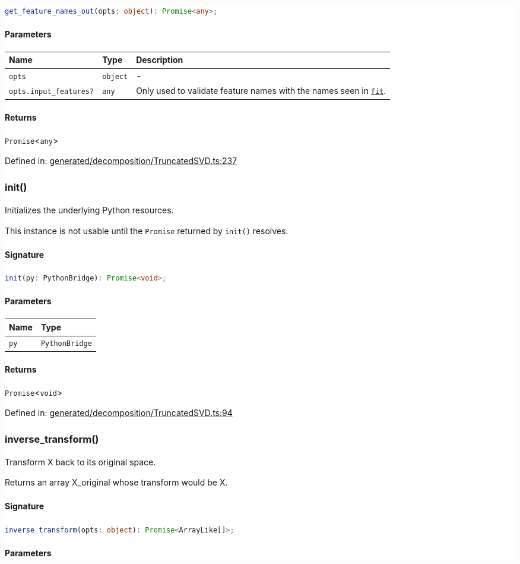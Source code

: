 ```ts
get_feature_names_out(opts: object): Promise<any>;
```

#### Parameters

| Name | Type | Description |
| :------ | :------ | :------ |
| `opts` | `object` | - |
| `opts.input_features?` | `any` | Only used to validate feature names with the names seen in [`fit`](#sklearn.decomposition.TruncatedSVD.fit "sklearn.decomposition.TruncatedSVD.fit"). |

#### Returns

`Promise`\<`any`\>

Defined in:  [generated/decomposition/TruncatedSVD.ts:237](https://github.com/transitive-bullshit/scikit-learn-ts/blob/f6c1fce/packages/sklearn/src/generated/decomposition/TruncatedSVD.ts#L237)

### init()

Initializes the underlying Python resources.

This instance is not usable until the `Promise` returned by `init()` resolves.

#### Signature

```ts
init(py: PythonBridge): Promise<void>;
```

#### Parameters

| Name | Type |
| :------ | :------ |
| `py` | `PythonBridge` |

#### Returns

`Promise`\<`void`\>

Defined in:  [generated/decomposition/TruncatedSVD.ts:94](https://github.com/transitive-bullshit/scikit-learn-ts/blob/f6c1fce/packages/sklearn/src/generated/decomposition/TruncatedSVD.ts#L94)

### inverse\_transform()

Transform X back to its original space.

Returns an array X\_original whose transform would be X.

#### Signature

```ts
inverse_transform(opts: object): Promise<ArrayLike[]>;
```

#### Parameters
